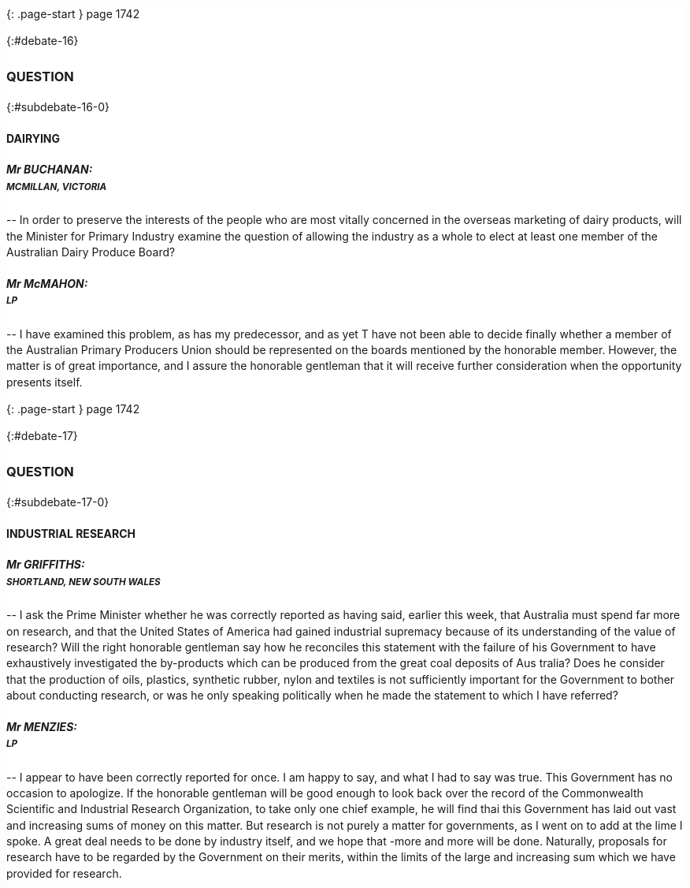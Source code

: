 {: .page-start }
page 1742

{:#debate-16}
### QUESTION

{:#subdebate-16-0}
#### DAIRYING

##### Mr BUCHANAN:<br><small class="text-muted">MCMILLAN, VICTORIA</small>

-- In order to preserve the interests of the people who are most vitally concerned in the overseas marketing of dairy products, will the Minister for Primary Industry examine the question of allowing the industry as a whole to elect at least one member of the Australian Dairy Produce Board? 

##### Mr McMAHON:<br><small class="text-muted">LP</small>

-- I have examined this problem, as has my predecessor, and as yet T have not been able to decide finally whether a member of the Australian Primary Producers Union should be represented on the boards mentioned by the honorable member. However, the matter is of great importance, and I assure the honorable gentleman that it will receive further consideration when the opportunity presents itself. 

{: .page-start }
page 1742

{:#debate-17}
### QUESTION

{:#subdebate-17-0}
#### INDUSTRIAL RESEARCH

##### Mr GRIFFITHS:<br><small class="text-muted">SHORTLAND, NEW SOUTH WALES</small>

-- I ask the Prime Minister whether he was correctly reported as having said, earlier this week, that Australia must spend far more on research, and that the United States of America had gained industrial supremacy because of its understanding of the value of research? Will the right honorable gentleman say how he reconciles this statement with the failure of his Government to have exhaustively investigated the by-products which can be produced from the great coal deposits of Aus tralia? Does he consider that the production of oils, plastics, synthetic rubber, nylon and textiles is not sufficiently important for the Government to bother about conducting research, or was he only speaking politically when he made the statement to which I have referred? 

##### Mr MENZIES:<br><small class="text-muted">LP</small>

--  I appear to have been correctly reported for once. I am happy to say, and what I had to say was true. This Government has no occasion to apologize. If the honorable gentleman will be good enough to look back over the record of the Commonwealth Scientific and Industrial Research Organization, to take only one chief example, he will find thai this Government has laid out vast and increasing sums of money on this matter. But research is not purely a matter for governments, as I went on to add at the lime I spoke. A great deal needs to be done by industry itself, and we hope that -more and more will be done. Naturally, proposals for research have to be regarded by the Government on their merits, within the limits of the large and increasing sum which we have provided for research. 
